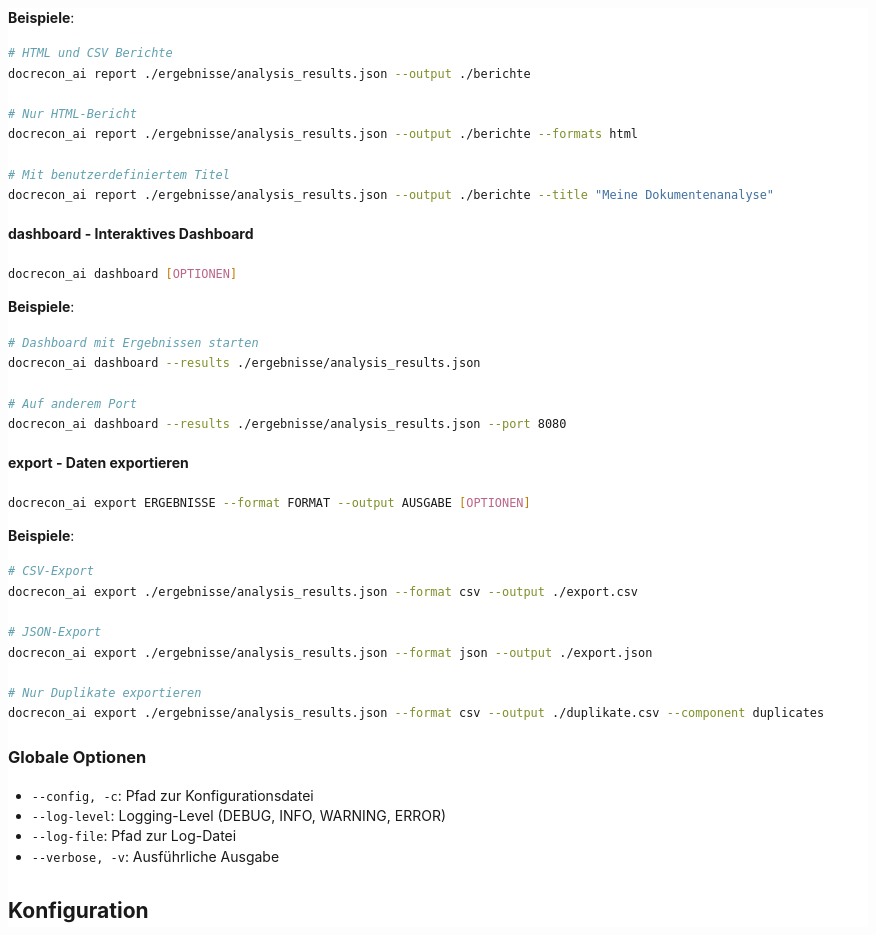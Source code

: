 **Beispiele**:
```bash
# HTML und CSV Berichte
docrecon_ai report ./ergebnisse/analysis_results.json --output ./berichte

# Nur HTML-Bericht
docrecon_ai report ./ergebnisse/analysis_results.json --output ./berichte --formats html

# Mit benutzerdefiniertem Titel
docrecon_ai report ./ergebnisse/analysis_results.json --output ./berichte --title "Meine Dokumentenanalyse"
```

#### dashboard - Interaktives Dashboard

```bash
docrecon_ai dashboard [OPTIONEN]
```

**Beispiele**:
```bash
# Dashboard mit Ergebnissen starten
docrecon_ai dashboard --results ./ergebnisse/analysis_results.json

# Auf anderem Port
docrecon_ai dashboard --results ./ergebnisse/analysis_results.json --port 8080
```

#### export - Daten exportieren

```bash
docrecon_ai export ERGEBNISSE --format FORMAT --output AUSGABE [OPTIONEN]
```

**Beispiele**:
```bash
# CSV-Export
docrecon_ai export ./ergebnisse/analysis_results.json --format csv --output ./export.csv

# JSON-Export
docrecon_ai export ./ergebnisse/analysis_results.json --format json --output ./export.json

# Nur Duplikate exportieren
docrecon_ai export ./ergebnisse/analysis_results.json --format csv --output ./duplikate.csv --component duplicates
```

### Globale Optionen

- `--config, -c`: Pfad zur Konfigurationsdatei
- `--log-level`: Logging-Level (DEBUG, INFO, WARNING, ERROR)
- `--log-file`: Pfad zur Log-Datei
- `--verbose, -v`: Ausführliche Ausgabe

## Konfiguration
